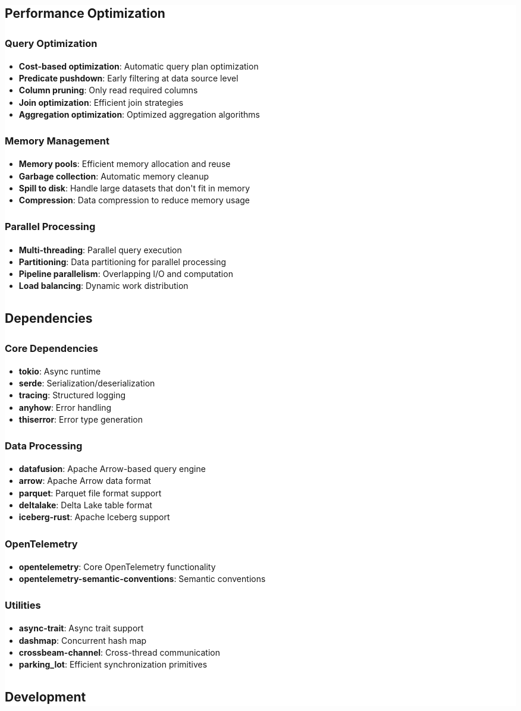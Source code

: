 ## Performance Optimization

### Query Optimization
- **Cost-based optimization**: Automatic query plan optimization
- **Predicate pushdown**: Early filtering at data source level
- **Column pruning**: Only read required columns
- **Join optimization**: Efficient join strategies
- **Aggregation optimization**: Optimized aggregation algorithms

### Memory Management
- **Memory pools**: Efficient memory allocation and reuse
- **Garbage collection**: Automatic memory cleanup
- **Spill to disk**: Handle large datasets that don't fit in memory
- **Compression**: Data compression to reduce memory usage

### Parallel Processing
- **Multi-threading**: Parallel query execution
- **Partitioning**: Data partitioning for parallel processing
- **Pipeline parallelism**: Overlapping I/O and computation
- **Load balancing**: Dynamic work distribution

## Dependencies

### Core Dependencies
- **tokio**: Async runtime
- **serde**: Serialization/deserialization
- **tracing**: Structured logging
- **anyhow**: Error handling
- **thiserror**: Error type generation

### Data Processing
- **datafusion**: Apache Arrow-based query engine
- **arrow**: Apache Arrow data format
- **parquet**: Parquet file format support
- **deltalake**: Delta Lake table format
- **iceberg-rust**: Apache Iceberg support

### OpenTelemetry
- **opentelemetry**: Core OpenTelemetry functionality
- **opentelemetry-semantic-conventions**: Semantic conventions

### Utilities
- **async-trait**: Async trait support
- **dashmap**: Concurrent hash map
- **crossbeam-channel**: Cross-thread communication
- **parking_lot**: Efficient synchronization primitives

## Development
